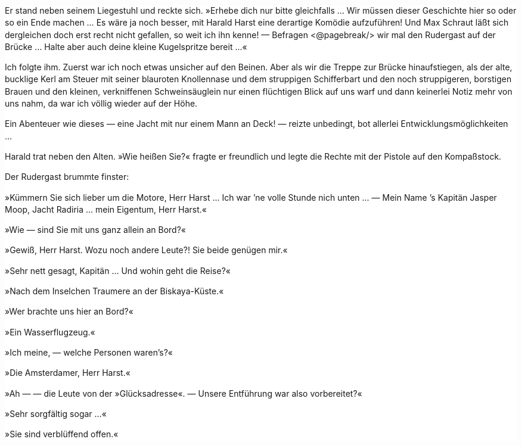 Er stand neben seinem Liegestuhl und reckte sich.
»Erhebe dich nur bitte gleichfalls … Wir müssen dieser
Geschichte hier so oder so ein Ende machen … Es wäre ja
noch besser, mit Harald Harst eine derartige Komödie aufzuführen!
Und Max Schraut läßt sich dergleichen doch erst
recht nicht gefallen, so weit ich ihn kenne! — Befragen
<@pagebreak/>
wir mal den Rudergast auf der Brücke … Halte aber
auch deine kleine Kugelspritze bereit …«

Ich folgte ihm. Zuerst war ich noch etwas unsicher
auf den Beinen. Aber als wir die Treppe zur Brücke
hinaufstiegen, als der alte, bucklige Kerl am Steuer mit
seiner blauroten Knollennase und dem struppigen Schifferbart
und den noch struppigeren, borstigen Brauen und
den kleinen, verkniffenen Schweinsäuglein nur einen flüchtigen
Blick auf uns warf und dann keinerlei Notiz mehr
von uns nahm, da war ich völlig wieder auf der Höhe.

Ein Abenteuer wie dieses — eine Jacht mit nur einem
Mann an Deck! — reizte unbedingt, bot allerlei
Entwicklungsmöglichkeiten …

Harald trat neben den Alten. »Wie heißen Sie?« fragte
er freundlich und legte die Rechte mit der Pistole auf den
Kompaßstock.

Der Rudergast brummte finster:

»Kümmern Sie sich lieber um die Motore, Herr Harst …
Ich war ’ne volle Stunde nich unten … — Mein Name ’s
Kapitän Jasper Moop, Jacht Radiria … mein Eigentum,
Herr Harst.«

»Wie — sind Sie mit uns ganz allein an Bord?«

»Gewiß, Herr Harst. Wozu noch andere Leute?! Sie
beide genügen mir.«

»Sehr nett gesagt, Kapitän … Und wohin geht die
Reise?«

»Nach dem Inselchen Traumere an der Biskaya-Küste.«

»Wer brachte uns hier an Bord?«

»Ein Wasserflugzeug.«

»Ich meine, — welche Personen waren’s?«

»Die Amsterdamer, Herr Harst.«

»Ah — — die Leute von der »Glücksadresse«. — Unsere
Entführung war also vorbereitet?«

»Sehr sorgfältig sogar …« 

»Sie sind verblüffend offen.«

